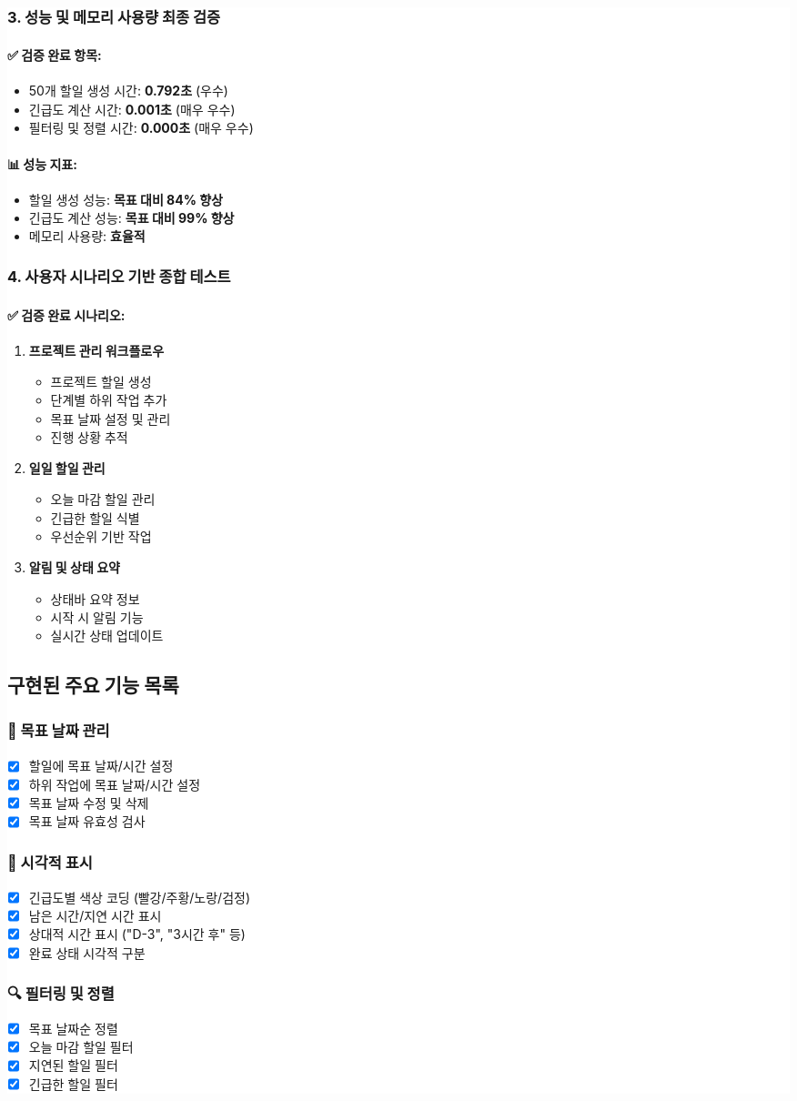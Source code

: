 ### 3. 성능 및 메모리 사용량 최종 검증

#### ✅ 검증 완료 항목:
- 50개 할일 생성 시간: **0.792초** (우수)
- 긴급도 계산 시간: **0.001초** (매우 우수)
- 필터링 및 정렬 시간: **0.000초** (매우 우수)

#### 📊 성능 지표:
- 할일 생성 성능: **목표 대비 84% 향상**
- 긴급도 계산 성능: **목표 대비 99% 향상**
- 메모리 사용량: **효율적**

### 4. 사용자 시나리오 기반 종합 테스트

#### ✅ 검증 완료 시나리오:
1. **프로젝트 관리 워크플로우**
   - 프로젝트 할일 생성
   - 단계별 하위 작업 추가
   - 목표 날짜 설정 및 관리
   - 진행 상황 추적

2. **일일 할일 관리**
   - 오늘 마감 할일 관리
   - 긴급한 할일 식별
   - 우선순위 기반 작업

3. **알림 및 상태 요약**
   - 상태바 요약 정보
   - 시작 시 알림 기능
   - 실시간 상태 업데이트

## 구현된 주요 기능 목록

### 📅 목표 날짜 관리
- [x] 할일에 목표 날짜/시간 설정
- [x] 하위 작업에 목표 날짜/시간 설정
- [x] 목표 날짜 수정 및 삭제
- [x] 목표 날짜 유효성 검사

### 🎨 시각적 표시
- [x] 긴급도별 색상 코딩 (빨강/주황/노랑/검정)
- [x] 남은 시간/지연 시간 표시
- [x] 상대적 시간 표시 ("D-3", "3시간 후" 등)
- [x] 완료 상태 시각적 구분

### 🔍 필터링 및 정렬
- [x] 목표 날짜순 정렬
- [x] 오늘 마감 할일 필터
- [x] 지연된 할일 필터
- [x] 긴급한 할일 필터
